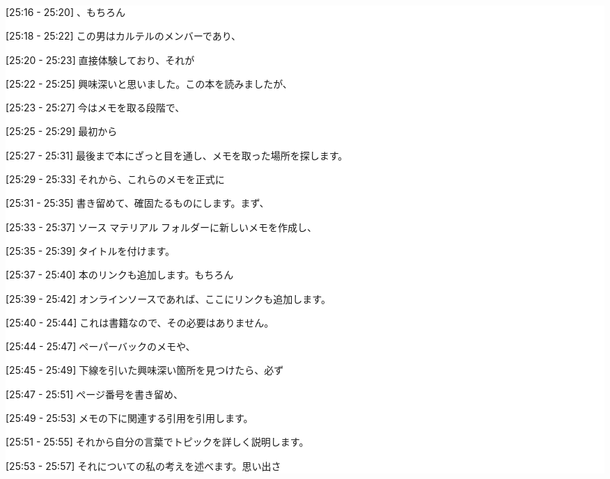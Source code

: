 [25:16 - 25:20]
、もちろん

[25:18 - 25:22]
この男はカルテルのメンバーであり、

[25:20 - 25:23]
直接体験しており、それが

[25:22 - 25:25]
興味深いと思いました。この本を読みましたが、

[25:23 - 25:27]
今はメモを取る段階で、

[25:25 - 25:29]
最初から

[25:27 - 25:31]
最後まで本にざっと目を通し、メモを取った場所を探します。

[25:29 - 25:33]
それから、これらのメモを正式に

[25:31 - 25:35]
書き留めて、確固たるものにします。まず、

[25:33 - 25:37]
ソース マテリアル フォルダーに新しいメモを作成し、

[25:35 - 25:39]
タイトルを付けます。

[25:37 - 25:40]
本のリンクも追加します。もちろん

[25:39 - 25:42]
オンラインソースであれば、ここにリンクも追加します。

[25:40 - 25:44]
これは書籍なので、その必要はありません。

[25:44 - 25:47]
ペーパーバックのメモや、

[25:45 - 25:49]
下線を引いた興味深い箇所を見つけたら、必ず

[25:47 - 25:51]
ページ番号を書き留め、

[25:49 - 25:53]
メモの下に関連する引用を引用します。

[25:51 - 25:55]
それから自分の言葉でトピックを詳しく説明します。

[25:53 - 25:57]
それについての私の考えを述べます。思い出さ

